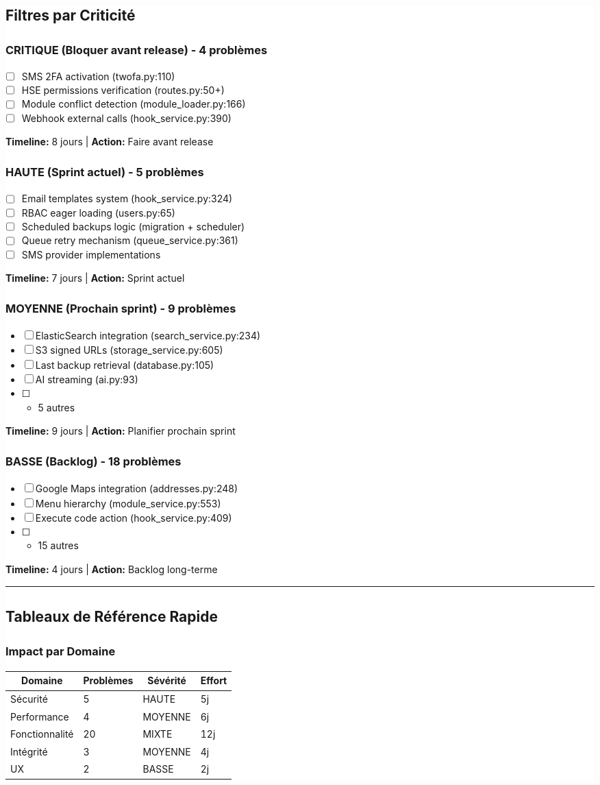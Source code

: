 ## Filtres par Criticité

### CRITIQUE (Bloquer avant release) - 4 problèmes
- [ ] SMS 2FA activation (twofa.py:110)
- [ ] HSE permissions verification (routes.py:50+)
- [ ] Module conflict detection (module_loader.py:166)
- [ ] Webhook external calls (hook_service.py:390)

**Timeline:** 8 jours | **Action:** Faire avant release

### HAUTE (Sprint actuel) - 5 problèmes
- [ ] Email templates system (hook_service.py:324)
- [ ] RBAC eager loading (users.py:65)
- [ ] Scheduled backups logic (migration + scheduler)
- [ ] Queue retry mechanism (queue_service.py:361)
- [ ] SMS provider implementations

**Timeline:** 7 jours | **Action:** Sprint actuel

### MOYENNE (Prochain sprint) - 9 problèmes
- [ ] ElasticSearch integration (search_service.py:234)
- [ ] S3 signed URLs (storage_service.py:605)
- [ ] Last backup retrieval (database.py:105)
- [ ] AI streaming (ai.py:93)
- [ ] + 5 autres

**Timeline:** 9 jours | **Action:** Planifier prochain sprint

### BASSE (Backlog) - 18 problèmes
- [ ] Google Maps integration (addresses.py:248)
- [ ] Menu hierarchy (module_service.py:553)
- [ ] Execute code action (hook_service.py:409)
- [ ] + 15 autres

**Timeline:** 4 jours | **Action:** Backlog long-terme

---

## Tableaux de Référence Rapide

### Impact par Domaine
| Domaine | Problèmes | Sévérité | Effort |
|---------|-----------|----------|--------|
| Sécurité | 5 | HAUTE | 5j |
| Performance | 4 | MOYENNE | 6j |
| Fonctionnalité | 20 | MIXTE | 12j |
| Intégrité | 3 | MOYENNE | 4j |
| UX | 2 | BASSE | 2j |
